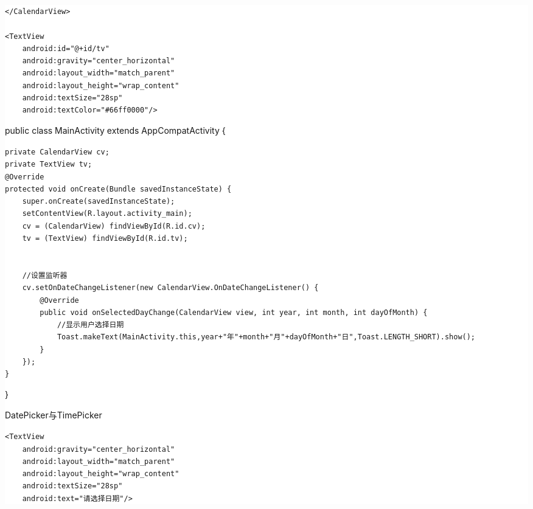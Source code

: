     </CalendarView>

    <TextView
        android:id="@+id/tv"
        android:gravity="center_horizontal"
        android:layout_width="match_parent"
        android:layout_height="wrap_content"
        android:textSize="28sp"
        android:textColor="#66ff0000"/>

</LinearLayout>

 


public class MainActivity extends AppCompatActivity {


    private CalendarView cv;
    private TextView tv;
    @Override
    protected void onCreate(Bundle savedInstanceState) {
        super.onCreate(savedInstanceState);
        setContentView(R.layout.activity_main);
        cv = (CalendarView) findViewById(R.id.cv);
        tv = (TextView) findViewById(R.id.tv);


        //设置监听器
        cv.setOnDateChangeListener(new CalendarView.OnDateChangeListener() {
            @Override
            public void onSelectedDayChange(CalendarView view, int year, int month, int dayOfMonth) {
                //显示用户选择日期
                Toast.makeText(MainActivity.this,year+"年"+month+"月"+dayOfMonth+"日",Toast.LENGTH_SHORT).show();
            }
        });
    }
}

DatePicker与TimePicker

 


<?xml version="1.0" encoding="utf-8"?>
<LinearLayout
    xmlns:android="http://schemas.android.com/apk/res/android"
    xmlns:tools="http://schemas.android.com/tools"
    android:layout_width="match_parent"
    android:layout_height="match_parent"
    android:paddingBottom="@dimen/activity_vertical_margin"
    android:paddingLeft="@dimen/activity_horizontal_margin"
    android:paddingRight="@dimen/activity_horizontal_margin"
    android:paddingTop="@dimen/activity_vertical_margin"
    android:orientation="vertical"
    tools:context="com.itheima.datetimepicker.MainActivity">

    <TextView
        android:gravity="center_horizontal"
        android:layout_width="match_parent"
        android:layout_height="wrap_content"
        android:textSize="28sp"
        android:text="请选择日期"/>
